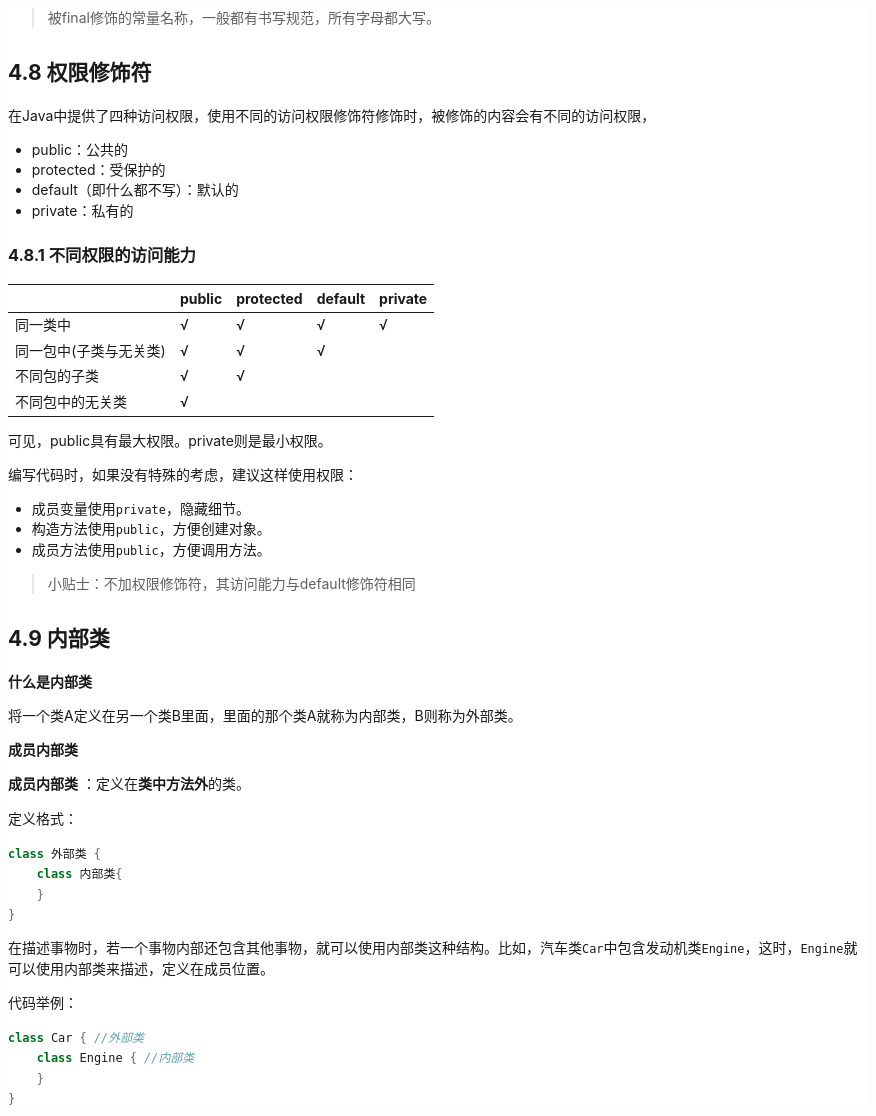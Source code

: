> 被final修饰的常量名称，一般都有书写规范，所有字母都大写。

## 4.8 权限修饰符

在Java中提供了四种访问权限，使用不同的访问权限修饰符修饰时，被修饰的内容会有不同的访问权限，

- public：公共的
- protected：受保护的
- default（即什么都不写）：默认的
- private：私有的

### 4.8.1 不同权限的访问能力

|                        | public | protected | default | private |
| ---------------------- | ------ | --------- | ------- | ------- |
| 同一类中               | √      | √         | √       | √       |
| 同一包中(子类与无关类) | √      | √         | √       |         |
| 不同包的子类           | √      | √         |         |         |
| 不同包中的无关类       | √      |           |         |         |

可见，public具有最大权限。private则是最小权限。

编写代码时，如果没有特殊的考虑，建议这样使用权限：

- 成员变量使用`private`，隐藏细节。
- 构造方法使用`public`，方便创建对象。
- 成员方法使用`public`，方便调用方法。

> 小贴士：不加权限修饰符，其访问能力与default修饰符相同

## 4.9 内部类

**什么是内部类**

将一个类A定义在另一个类B里面，里面的那个类A就称为内部类，B则称为外部类。

**成员内部类**

**成员内部类** ：定义在**类中方法外**的类。

定义格式：

```java
class 外部类 {
    class 内部类{
    }
}
```

在描述事物时，若一个事物内部还包含其他事物，就可以使用内部类这种结构。比如，汽车类`Car`中包含发动机类`Engine`，这时，`Engine`就可以使用内部类来描述，定义在成员位置。

代码举例：

```java
class Car { //外部类
    class Engine { //内部类
    }
}
```
